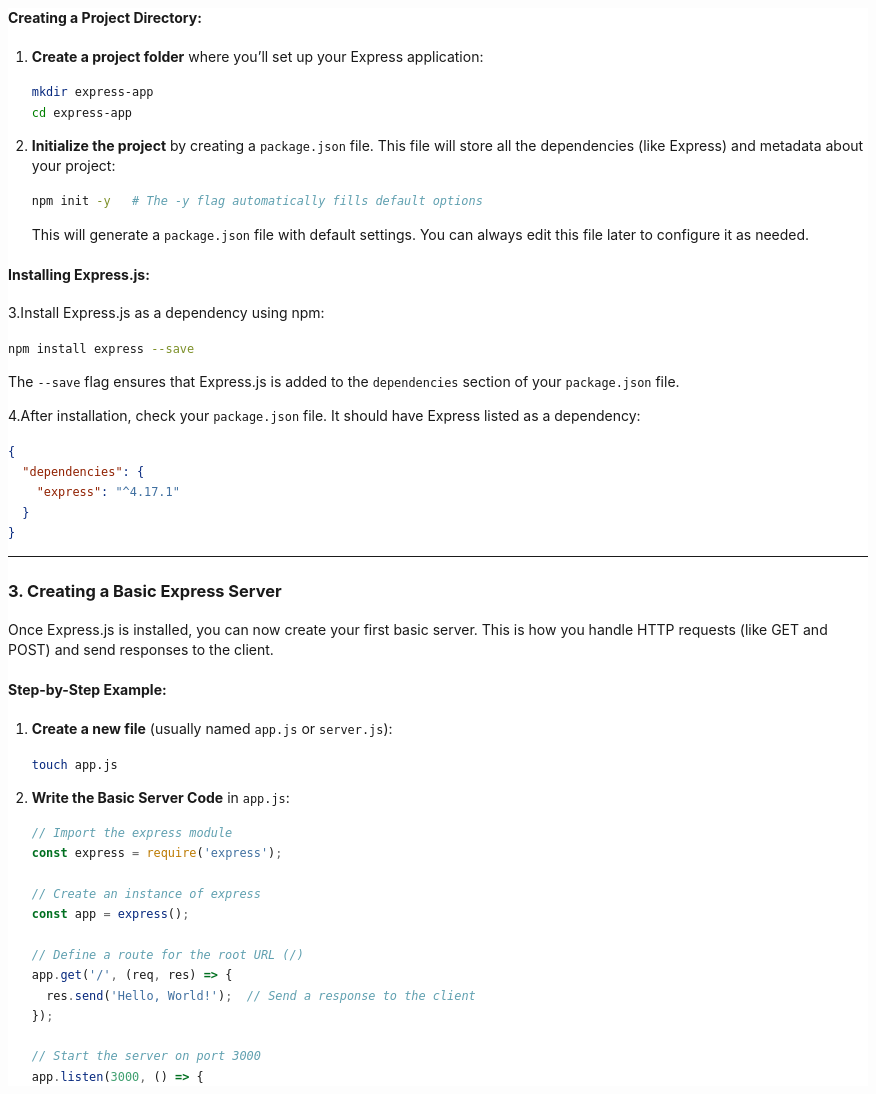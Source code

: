 #### **Creating a Project Directory:**

1. **Create a project folder** where you’ll set up your Express application:

   ```bash
   mkdir express-app
   cd express-app
   ```

2. **Initialize the project** by creating a `package.json` file. This file will store all the dependencies (like Express) and metadata about your project:

   ```bash
   npm init -y   # The -y flag automatically fills default options
   ```

   This will generate a `package.json` file with default settings. You can always edit this file later to configure it as needed.

#### **Installing Express.js:**

3.Install Express.js as a dependency using npm:

   ```bash
   npm install express --save
   ```

   The `--save` flag ensures that Express.js is added to the `dependencies` section of your `package.json` file.

4.After installation, check your `package.json` file. It should have Express listed as a dependency:

   ```json
   {
     "dependencies": {
       "express": "^4.17.1"
     }
   }
   ```

---

### **3. Creating a Basic Express Server**

Once Express.js is installed, you can now create your first basic server. This is how you handle HTTP requests (like GET and POST) and send responses to the client.

#### **Step-by-Step Example:**

1. **Create a new file** (usually named `app.js` or `server.js`):

   ```bash
   touch app.js
   ```

2. **Write the Basic Server Code** in `app.js`:

   ```javascript
   // Import the express module
   const express = require('express');

   // Create an instance of express
   const app = express();

   // Define a route for the root URL (/)
   app.get('/', (req, res) => {
     res.send('Hello, World!');  // Send a response to the client
   });

   // Start the server on port 3000
   app.listen(3000, () => {
   ```